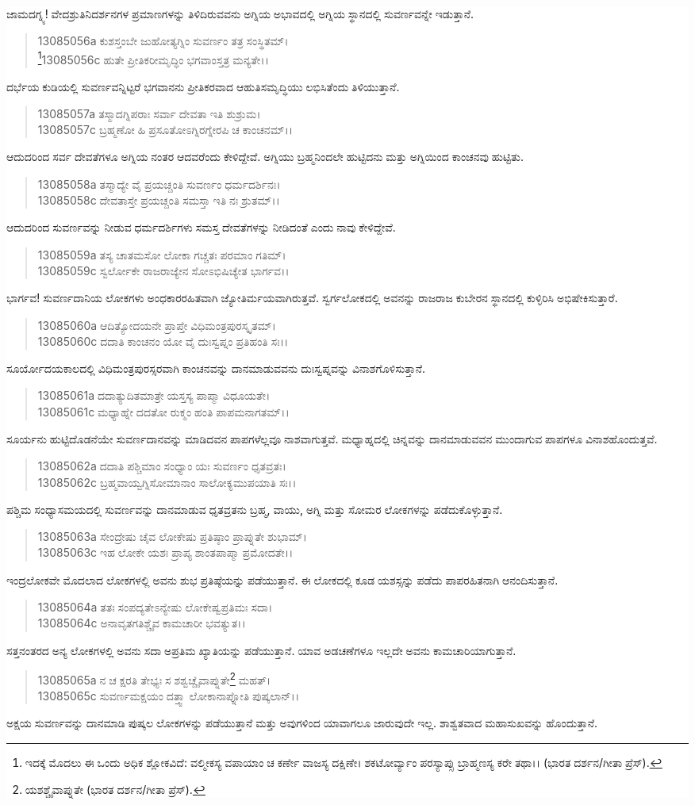 ಜಾಮದಗ್ನ್ಯ! ವೇದಶ್ರುತಿನಿದರ್ಶನಗಳ ಪ್ರಮಾಣಗಳನ್ನು ತಿಳಿದಿರುವವನು ಅಗ್ನಿಯ ಅಭಾವದಲ್ಲಿ ಅಗ್ನಿಯ ಸ್ಥಾನದಲ್ಲಿ ಸುವರ್ಣವನ್ನೇ ಇಡುತ್ತಾನೆ.

> 13085056a ಕುಶಸ್ತಂಬೇ ಜುಹೋತ್ಯಗ್ನಿಂ ಸುವರ್ಣಂ ತತ್ರ ಸಂಸ್ಥಿತಮ್।  
[^13]13085056c ಹುತೇ ಪ್ರೀತಿಕರೀಮೃದ್ಧಿಂ ಭಗವಾಂಸ್ತತ್ರ ಮನ್ಯತೇ।।  
> 
ದರ್ಭೆಯ ಕುಡಿಯಲ್ಲಿ ಸುವರ್ಣವನ್ನಿಟ್ಟರೆ ಭಗವಾನನು ಪ್ರೀತಿಕರವಾದ ಆಹುತಿಸಮೃದ್ಧಿಯು ಲಭಿಸಿತೆಂದು ತಿಳಿಯುತ್ತಾನೆ.

> 13085057a ತಸ್ಮಾದಗ್ನಿಪರಾಃ ಸರ್ವಾ ದೇವತಾ ಇತಿ ಶುಶ್ರುಮ।  
13085057c ಬ್ರಹ್ಮಣೋ ಹಿ ಪ್ರಸೂತೋಽಗ್ನಿರಗ್ನೇರಪಿ ಚ ಕಾಂಚನಮ್।।

ಆದುದರಿಂದ ಸರ್ವ ದೇವತೆಗಳೂ ಅಗ್ನಿಯ ನಂತರ ಆದವರೆಂದು ಕೇಳಿದ್ದೇವೆ. ಅಗ್ನಿಯು ಬ್ರಹ್ಮನಿಂದಲೇ ಹುಟ್ಟಿದನು ಮತ್ತು ಅಗ್ನಿಯಿಂದ ಕಾಂಚನವು ಹುಟ್ಟಿತು.

> 13085058a ತಸ್ಮಾದ್ಯೇ ವೈ ಪ್ರಯಚ್ಚಂತಿ ಸುವರ್ಣಂ ಧರ್ಮದರ್ಶಿನಃ।  
13085058c ದೇವತಾಸ್ತೇ ಪ್ರಯಚ್ಚಂತಿ ಸಮಸ್ತಾ ಇತಿ ನಃ ಶ್ರುತಮ್।।

ಆದುದರಿಂದ ಸುವರ್ಣವನ್ನು ನೀಡುವ ಧರ್ಮದರ್ಶಿಗಳು ಸಮಸ್ತ ದೇವತೆಗಳನ್ನು ನೀಡಿದಂತೆ ಎಂದು ನಾವು ಕೇಳಿದ್ದೇವೆ.

> 13085059a ತಸ್ಯ ಚಾತಮಸೋ ಲೋಕಾ ಗಚ್ಚತಃ ಪರಮಾಂ ಗತಿಮ್।  
13085059c ಸ್ವರ್ಲೋಕೇ ರಾಜರಾಜ್ಯೇನ ಸೋಽಭಿಷಿಚ್ಯೇತ ಭಾರ್ಗವ।।

ಭಾರ್ಗವ! ಸುವರ್ಣದಾನಿಯ ಲೋಕಗಳು ಅಂಧಕಾರರಹಿತವಾಗಿ ಜ್ಯೋತಿರ್ಮಯವಾಗಿರುತ್ತವೆ. ಸ್ವರ್ಗಲೋಕದಲ್ಲಿ ಅವನನ್ನು ರಾಜರಾಜ ಕುಬೇರನ ಸ್ಥಾನದಲ್ಲಿ ಕುಳ್ಳಿರಿಸಿ ಅಭಿಷೇಕಿಸುತ್ತಾರೆ.

> 13085060a ಆದಿತ್ಯೋದಯನೇ ಪ್ರಾಪ್ತೇ ವಿಧಿಮಂತ್ರಪುರಸ್ಕೃತಮ್।  
13085060c ದದಾತಿ ಕಾಂಚನಂ ಯೋ ವೈ ದುಃಸ್ವಪ್ನಂ ಪ್ರತಿಹಂತಿ ಸಃ।।

ಸೂರ್ಯೋದಯಕಾಲದಲ್ಲಿ ವಿಧಿಮಂತ್ರಪುರಸ್ಸರವಾಗಿ ಕಾಂಚನವನ್ನು ದಾನಮಾಡುವವನು ದುಃಸ್ವಪ್ನವನ್ನು ವಿನಾಶಗೊಳಿಸುತ್ತಾನೆ.

> 13085061a ದದಾತ್ಯುದಿತಮಾತ್ರೇ ಯಸ್ತಸ್ಯ ಪಾಪ್ಮಾ ವಿಧೂಯತೇ।  
13085061c ಮಧ್ಯಾಹ್ನೇ ದದತೋ ರುಕ್ಮಂ ಹಂತಿ ಪಾಪಮನಾಗತಮ್।।

ಸೂರ್ಯನು ಹುಟ್ಟಿದೊಡನೆಯೇ ಸುವರ್ಣದಾನವನ್ನು ಮಾಡಿದವನ ಪಾಪಗಳೆಲ್ಲವೂ ನಾಶವಾಗುತ್ತವೆ. ಮಧ್ಯಾಹ್ನದಲ್ಲಿ ಚಿನ್ನವನ್ನು ದಾನಮಾಡುವವನ ಮುಂದಾಗುವ ಪಾಪಗಳೂ ವಿನಾಶಹೊಂದುತ್ತವೆ.

> 13085062a ದದಾತಿ ಪಶ್ಚಿಮಾಂ ಸಂಧ್ಯಾಂ ಯಃ ಸುವರ್ಣಂ ಧೃತವ್ರತಃ।  
13085062c ಬ್ರಹ್ಮವಾಯ್ವಗ್ನಿಸೋಮಾನಾಂ ಸಾಲೋಕ್ಯಮುಪಯಾತಿ ಸಃ।।

ಪಶ್ಚಿಮ ಸಂಧ್ಯಾಸಮಯದಲ್ಲಿ ಸುವರ್ಣವನ್ನು ದಾನಮಾಡುವ ಧೃತವ್ರತನು ಬ್ರಹ್ಮ, ವಾಯು, ಅಗ್ನಿ ಮತ್ತು ಸೋಮರ ಲೋಕಗಳನ್ನು ಪಡೆದುಕೊಳ್ಳುತ್ತಾನೆ.

> 13085063a ಸೇಂದ್ರೇಷು ಚೈವ ಲೋಕೇಷು ಪ್ರತಿಷ್ಠಾಂ ಪ್ರಾಪ್ನುತೇ ಶುಭಾಮ್।  
13085063c ಇಹ ಲೋಕೇ ಯಶಃ ಪ್ರಾಪ್ಯ ಶಾಂತಪಾಪ್ಮಾ ಪ್ರಮೋದತೇ।।

ಇಂದ್ರಲೋಕವೇ ಮೊದಲಾದ ಲೋಕಗಳಲ್ಲಿ ಅವನು ಶುಭ ಪ್ರತಿಷ್ಠೆಯನ್ನು ಪಡೆಯುತ್ತಾನೆ. ಈ ಲೋಕದಲ್ಲಿ ಕೂಡ ಯಶಸ್ಸನ್ನು ಪಡೆದು ಪಾಪರಹಿತನಾಗಿ ಆನಂದಿಸುತ್ತಾನೆ.

> 13085064a ತತಃ ಸಂಪದ್ಯತೇಽನ್ಯೇಷು ಲೋಕೇಷ್ವಪ್ರತಿಮಃ ಸದಾ।  
13085064c ಅನಾವೃತಗತಿಶ್ಚೈವ ಕಾಮಚಾರೀ ಭವತ್ಯುತ।।

ಸತ್ತನಂತರದ ಅನ್ಯ ಲೋಕಗಳಲ್ಲಿ ಅವನು ಸದಾ ಅಪ್ರತಿಮ ಖ್ಯಾತಿಯನ್ನು ಪಡೆಯುತ್ತಾನೆ. ಯಾವ ಅಡಚಣೆಗಳೂ ಇಲ್ಲದೇ ಅವನು ಕಾಮಚಾರಿಯಾಗುತ್ತಾನೆ.

> 13085065a ನ ಚ ಕ್ಷರತಿ ತೇಭ್ಯಃ ಸ ಶಶ್ವಚ್ಚೈವಾಪ್ನುತೇ[^14] ಮಹತ್।  
13085065c ಸುವರ್ಣಮಕ್ಷಯಂ ದತ್ತ್ವಾ ಲೋಕಾನಾಪ್ನೋತಿ ಪುಷ್ಕಲಾನ್।।

ಅಕ್ಷಯ ಸುವರ್ಣವನ್ನು ದಾನಮಾಡಿ ಪುಷ್ಕಲ ಲೋಕಗಳನ್ನು ಪಡೆಯುತ್ತಾನೆ ಮತ್ತು ಅವುಗಳಿಂದ ಯಾವಾಗಲೂ ಜಾರುವುದೇ ಇಲ್ಲ. ಶಾಶ್ವತವಾದ ಮಹಾಸುಖವನ್ನು ಹೊಂದುತ್ತಾನೆ.


[^1]: ಗೀತಾ ಪ್ರೆಸ್ ನಲ್ಲಿ ಈ ಅಧ್ಯಾಯವು ಹಿಂದಿನ ಅಧ್ಯಾಯಕ್ಕೇ ಸೇರಿಕೊಂಡಿದೆ.
[^2]: ಇದಕ್ಕೆ ಮೊದಲು ಈ ಅಧಿಕ ಶ್ಲೋಕಗಳಿವೆ: ಯಜ್ಞಂ ಚ ಶೋಭಯಾಮಾಸ ಬಹುರೂಪಂ ಪಿನಾಕಧೃತ್।   ಧೌರ್ನಭಃ ಪೃಥಿವೀ ಖಂ ಚ ತಥಾ ಚೈವೈಷ ಭೂಪತಿಃ।   ಸರ್ವವಿದ್ಯೇಶ್ವರಃ ಶ್ರೀಮಾನೇಷ ಚಾಪಿ ವಿಭಾವಸುಃ।।   ಏಷ ಬ್ರಹ್ಮಾ ಶಿವೋ ರುದ್ರೋ ವರುಣೋಽಗ್ನಿಃ ಪ್ರಜಾಪತಿಃ।   ಕೀರ್ಯತೇ ಭಗವಾನ್ ದೇವಃ ಸರ್ವಭೂತಪತಿಃ ಶಿವಃ।।   ತಸ್ಯ ಯಜ್ಞಃ ಪಶುಪತೇಸ್ತಪಃ ಕ್ರತವ ಏವ ಚ।   ದೀಕ್ಷಾ ದೀಪ್ತವ್ರತಾ ದೇವೀ ದಿಶಾಶ್ಚ ಸದಿಗೀಶ್ವರಾಃ।।   (ಗೀತಾ ಪ್ರೆಸ್).
[^3]: ಬಲಾತ್ಮನಃ।    ಅರ್ಥಾತ್ ವೀರ್ಯದಿಂದ ಮನಸ್ಸು (ಗೀತಾ ಪ್ರೆಸ್).
[^4]: ದಾರುಣಮ್।   (ಗೀತಾ ಪ್ರೆಸ್).
[^5]: ಆದಿಕರ್ತಾ ಚ (ಗೀತಾ ಪ್ರೆಸ್).
[^6]: ಸರ್ವಕಾಮದಮಿತ್ಯಾಹುಸ್ತದ್ರಹಸ್ಯಮುವಾಚ ಹ।।  (ಗೀತಾ ಪ್ರೆಸ್).
[^7]: ಅಹಂ ಕರ್ತಾ ಹಿ ಸರ್ವಸ್ಯ (ಗೀತಾ ಪ್ರೆಸ್).
[^8]: ಪ್ರಸವಕರ್ಮವಿತ್।   (ಗೀತಾ ಪ್ರೆಸ್).
[^9]: ಏತೇ ಹಿ ಪ್ರಸ್ರವಾಃ (ಗೀತಾ ಪ್ರೆಸ್).
[^10]: ಪಯಸ್ಯಃ (ಗೀತಾ ಪ್ರೆಸ್).
[^11]: ಧೃಷ್ಣುಶ್ಚ (ಗೀತಾ ಪ್ರೆಸ್).
[^12]: ಅಥವಾ ಶುಕ್ರಾಚಾರ್ಯ (ಗೀತಾ ಪ್ರೆಸ್).
[^13]: ಇದಕ್ಕೆ ಮೊದಲು ಈ ಒಂದು ಅಧಿಕ ಶ್ಲೋಕವಿದೆ: ವಲ್ಮೀಕಸ್ಯ ವಪಾಯಾಂ ಚ ಕರ್ಣೇ ವಾಜಸ್ಯ ದಕ್ಷಿಣೇ।   ಶಕಟೋರ್ವ್ಯಾಂ ಪರಸ್ಯಾಪ್ಸು ಬ್ರಾಹ್ಮಣಸ್ಯ ಕರೇ ತಥಾ।।   (ಭಾರತ ದರ್ಶನ/ಗೀತಾ ಪ್ರೆಸ್).
[^14]: ಯಶಶ್ಚೈವಾಪ್ನುತೇ (ಭಾರತ ದರ್ಶನ/ಗೀತಾ ಪ್ರೆಸ್).